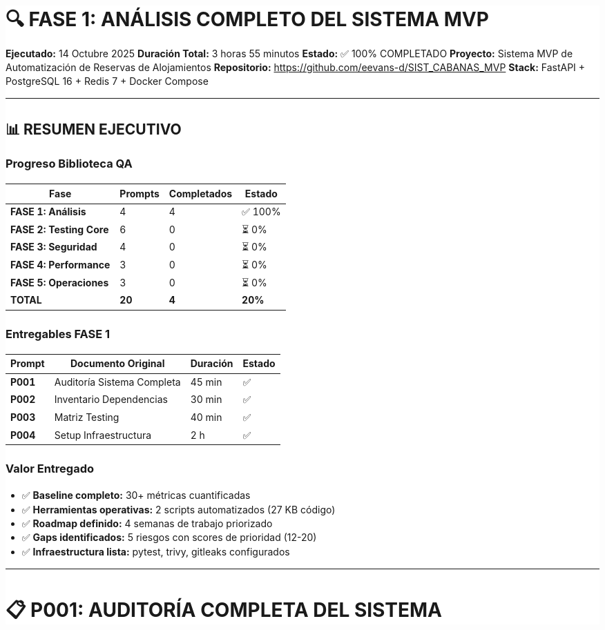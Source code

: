 # 🔍 FASE 1: ANÁLISIS COMPLETO DEL SISTEMA MVP

**Ejecutado:** 14 Octubre 2025
**Duración Total:** 3 horas 55 minutos
**Estado:** ✅ 100% COMPLETADO
**Proyecto:** Sistema MVP de Automatización de Reservas de Alojamientos
**Repositorio:** https://github.com/eevans-d/SIST_CABANAS_MVP
**Stack:** FastAPI + PostgreSQL 16 + Redis 7 + Docker Compose

---

## 📊 RESUMEN EJECUTIVO

### Progreso Biblioteca QA
| Fase | Prompts | Completados | Estado |
|------|---------|-------------|--------|
| **FASE 1: Análisis** | 4 | 4 | ✅ 100% |
| **FASE 2: Testing Core** | 6 | 0 | ⏳ 0% |
| **FASE 3: Seguridad** | 4 | 0 | ⏳ 0% |
| **FASE 4: Performance** | 3 | 0 | ⏳ 0% |
| **FASE 5: Operaciones** | 3 | 0 | ⏳ 0% |
| **TOTAL** | **20** | **4** | **20%** |

### Entregables FASE 1
| Prompt | Documento Original | Duración | Estado |
|--------|-------------------|----------|--------|
| **P001** | Auditoría Sistema Completa | 45 min | ✅ |
| **P002** | Inventario Dependencias | 30 min | ✅ |
| **P003** | Matriz Testing | 40 min | ✅ |
| **P004** | Setup Infraestructura | 2 h | ✅ |

### Valor Entregado
- ✅ **Baseline completo:** 30+ métricas cuantificadas
- ✅ **Herramientas operativas:** 2 scripts automatizados (27 KB código)
- ✅ **Roadmap definido:** 4 semanas de trabajo priorizado
- ✅ **Gaps identificados:** 5 riesgos con scores de prioridad (12-20)
- ✅ **Infraestructura lista:** pytest, trivy, gitleaks configurados

---

# 📋 P001: AUDITORÍA COMPLETA DEL SISTEMA
